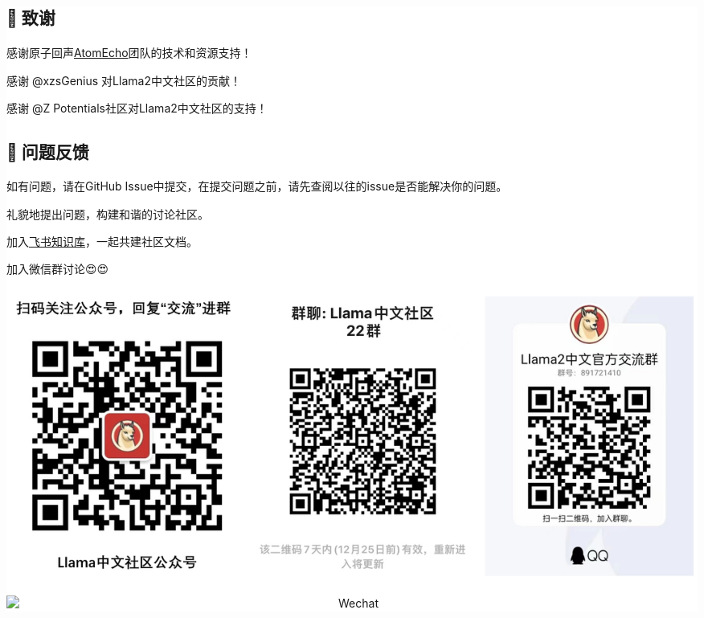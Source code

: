 
## 🎉 致谢

感谢原子回声[AtomEcho](https://github.com/AtomEcho)团队的技术和资源支持！

感谢 @xzsGenius 对Llama2中文社区的贡献！

感谢 @Z Potentials社区对Llama2中文社区的支持！


## 🤔 问题反馈

如有问题，请在GitHub Issue中提交，在提交问题之前，请先查阅以往的issue是否能解决你的问题。

礼貌地提出问题，构建和谐的讨论社区。

加入[飞书知识库](https://chinesellama.feishu.cn/wiki/space/7257824476874768388?ccm_open_type=lark_wiki_spaceLink)，一起共建社区文档。

加入微信群讨论😍😍

<p align="center" width="100%">
<img src="./assets/wechat.jpeg" alt="Wechat" style="width: 100%; display: block; margin: auto;">
</p>

<p align="center" width="100%">
<img src="https://api.star-history.com/svg?repos=FlagAlpha/Llama2-Chinese&type=Date" alt="Wechat" style="width: 100%; display: block; margin: auto;">
</p>
